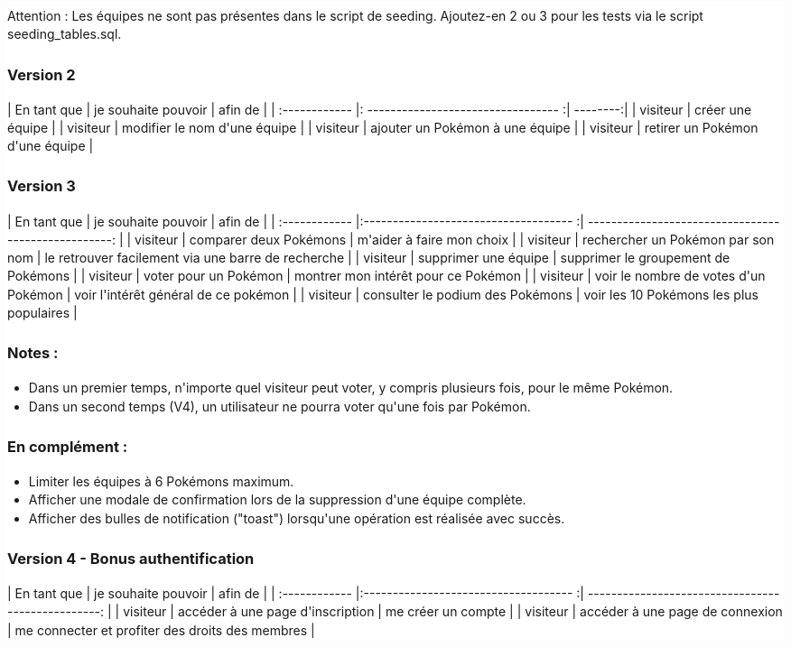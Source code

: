 
Attention : Les équipes ne sont pas présentes dans le script de seeding. Ajoutez-en 2 ou 3 pour les tests via le script seeding_tables.sql.

### Version 2

| En tant que   |	je souhaite pouvoir               | afin de  |
| :------------ |: --------------------------------- :| --------:|
| visiteur      |  créer une équipe                   |
| visiteur      |  modifier le nom d'une équipe       |
| visiteur      |  ajouter un Pokémon à une équipe    |
| visiteur      |  retirer un Pokémon d'une équipe    | 

### Version 3

| En tant que	| je souhaite pouvoir                   |   afin de                                             |
| :------------ |:------------------------------------ :| ---------------------------------------------------:  |
| visiteur	    |  comparer deux Pokémons               |   m'aider à faire mon choix                           |
| visiteur	    |  rechercher un Pokémon par son nom    |	le retrouver facilement via une barre de recherche  |
| visiteur      |  supprimer une équipe                 |	supprimer le groupement de Pokémons                 |
| visiteur	    |  voter pour un Pokémon                |	montrer mon intérêt pour ce Pokémon                 |
| visiteur	    |  voir le nombre de votes d'un Pokémon |	voir l'intérêt général de ce pokémon                |
| visiteur	    |  consulter le podium des Pokémons     |	voir les 10 Pokémons les plus populaires            |


### Notes :

- Dans un premier temps, n'importe quel visiteur peut voter, y compris plusieurs fois, pour le même Pokémon.
- Dans un second temps (V4), un utilisateur ne pourra voter qu'une fois par Pokémon.
  

### En complément :

- Limiter les équipes à 6 Pokémons maximum.
- Afficher une modale de confirmation lors de la suppression d'une équipe complète.
- Afficher des bulles de notification ("toast") lorsqu'une opération est réalisée avec succès.


### Version 4 - Bonus authentification

| En tant que	| je souhaite pouvoir                   |   afin de                                          |
| :------------ |:------------------------------------ :| -------------------------------------------------: |
| visiteur      |	accéder à une page d'inscription    |	me créer un compte                               |
| visiteur      |	accéder à une page de connexion	    |   me connecter et profiter des droits des membres  |
